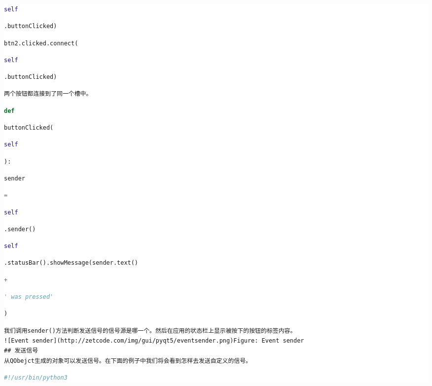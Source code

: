 ```python
```
```python
self
```
```python
.buttonClicked)
```
```python
btn2.clicked.connect(
```
```python
self
```
```python
.buttonClicked)
```
```
两个按钮都连接到了同一个槽中。
```
```python
def
```
```python
buttonClicked(
```
```python
self
```
```python
):
```
```python
```
```python
```
```python
sender
```
```python
=
```
```python
self
```
```python
.sender()
```
```python
```
```python
self
```
```python
.statusBar().showMessage(sender.text()
```
```python
+
```
```python
' was pressed'
```
```python
)
```
```
我们调用sender()方法判断发送信号的信号源是哪一个。然后在应用的状态栏上显示被按下的按钮的标签内容。
![Event sender](http://zetcode.com/img/gui/pyqt5/eventsender.png)Figure: Event sender
## 发送信号
从QObejct生成的对象可以发送信号。在下面的例子中我们将会看到怎样去发送自定义的信号。
```
```python
#!/usr/bin/python3
```